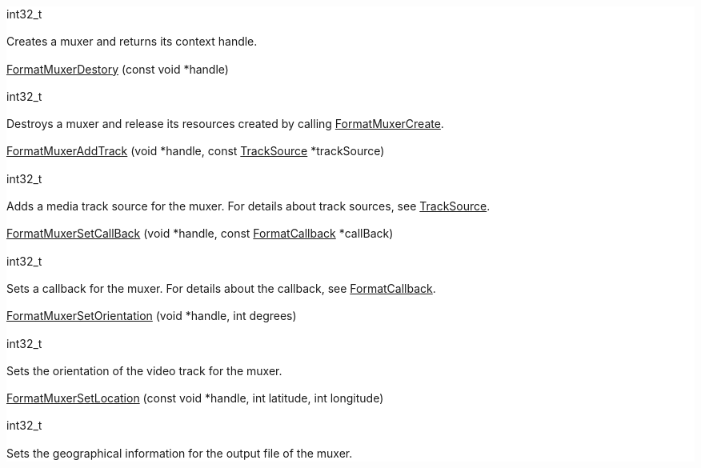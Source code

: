 <td class="cellrowborder" valign="top" width="50%" headers="mcps1.1.3.1.2 "><p id="p1911325468165627"><a name="p1911325468165627"></a><a name="p1911325468165627"></a>int32_t </p>
<p id="p629835468165627"><a name="p629835468165627"></a><a name="p629835468165627"></a>Creates a muxer and returns its context handle. </p>
</td>
</tr>
<tr id="row8790995165627"><td class="cellrowborder" valign="top" width="50%" headers="mcps1.1.3.1.1 "><p id="p336837706165627"><a name="p336837706165627"></a><a name="p336837706165627"></a><a href="Format.md#gaa41d46cef6d5e81c85614edbf824d803">FormatMuxerDestory</a> (const void *handle)</p>
</td>
<td class="cellrowborder" valign="top" width="50%" headers="mcps1.1.3.1.2 "><p id="p1223619714165627"><a name="p1223619714165627"></a><a name="p1223619714165627"></a>int32_t </p>
<p id="p258836279165627"><a name="p258836279165627"></a><a name="p258836279165627"></a>Destroys a muxer and release its resources created by calling <a href="Format.md#ga9c390276cb90f4753c32af5aa5c600ad">FormatMuxerCreate</a>. </p>
</td>
</tr>
<tr id="row700558017165627"><td class="cellrowborder" valign="top" width="50%" headers="mcps1.1.3.1.1 "><p id="p225120416165627"><a name="p225120416165627"></a><a name="p225120416165627"></a><a href="Format.md#ga94e9ab3e534b69a358b7cc16e4f79b78">FormatMuxerAddTrack</a> (void *handle, const <a href="TrackSource.md">TrackSource</a> *trackSource)</p>
</td>
<td class="cellrowborder" valign="top" width="50%" headers="mcps1.1.3.1.2 "><p id="p1076332036165627"><a name="p1076332036165627"></a><a name="p1076332036165627"></a>int32_t </p>
<p id="p1595136232165627"><a name="p1595136232165627"></a><a name="p1595136232165627"></a>Adds a media track source for the muxer. For details about track sources, see <a href="TrackSource.md">TrackSource</a>. </p>
</td>
</tr>
<tr id="row2096433933165627"><td class="cellrowborder" valign="top" width="50%" headers="mcps1.1.3.1.1 "><p id="p741874128165627"><a name="p741874128165627"></a><a name="p741874128165627"></a><a href="Format.md#ga108cd7e319ade568f71890d57585f153">FormatMuxerSetCallBack</a> (void *handle, const <a href="FormatCallback.md">FormatCallback</a> *callBack)</p>
</td>
<td class="cellrowborder" valign="top" width="50%" headers="mcps1.1.3.1.2 "><p id="p1216595941165627"><a name="p1216595941165627"></a><a name="p1216595941165627"></a>int32_t </p>
<p id="p1294399529165627"><a name="p1294399529165627"></a><a name="p1294399529165627"></a>Sets a callback for the muxer. For details about the callback, see <a href="FormatCallback.md">FormatCallback</a>. </p>
</td>
</tr>
<tr id="row1837959161165627"><td class="cellrowborder" valign="top" width="50%" headers="mcps1.1.3.1.1 "><p id="p743246938165627"><a name="p743246938165627"></a><a name="p743246938165627"></a><a href="Format.md#ga96fc57913c3202d2d23704c69d660be5">FormatMuxerSetOrientation</a> (void *handle, int degrees)</p>
</td>
<td class="cellrowborder" valign="top" width="50%" headers="mcps1.1.3.1.2 "><p id="p216424925165627"><a name="p216424925165627"></a><a name="p216424925165627"></a>int32_t </p>
<p id="p1255651401165627"><a name="p1255651401165627"></a><a name="p1255651401165627"></a>Sets the orientation of the video track for the muxer. </p>
</td>
</tr>
<tr id="row1240244614165627"><td class="cellrowborder" valign="top" width="50%" headers="mcps1.1.3.1.1 "><p id="p1350450266165627"><a name="p1350450266165627"></a><a name="p1350450266165627"></a><a href="Format.md#ga967ba14fa1231eed2942b87a09deb953">FormatMuxerSetLocation</a> (const void *handle, int latitude, int longitude)</p>
</td>
<td class="cellrowborder" valign="top" width="50%" headers="mcps1.1.3.1.2 "><p id="p545873385165627"><a name="p545873385165627"></a><a name="p545873385165627"></a>int32_t </p>
<p id="p1213133505165627"><a name="p1213133505165627"></a><a name="p1213133505165627"></a>Sets the geographical information for the output file of the muxer. </p>
</td>
</tr>